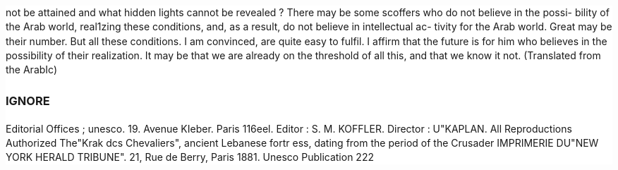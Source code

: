 not be attained and what hidden
lights cannot be revealed ?
There may be some scoffers
who do not believe in the possi-
bility of the Arab world, real1zing
these conditions, and, as a result,
do not believe in intellectual ac-
tivity for the Arab world. Great
may be their number. But all
these conditions. I am convinced,
are quite easy to fulfil. I affirm
that the future is for him who
believes in the possibility of their
realization. It may be that we are
already on the threshold of all
this, and that we know it not.
(Translated from the ArabIc)

### IGNORE

Editorial Offices ; unesco. 19. Avenue KIeber. Paris 116eel.
Editor : S. M. KOFFLER. Director : U"KAPLAN.
All Reproductions Authorized
The"Krak dcs Chevaliers", ancient Lebanese fortr ess, dating from the period of the Crusader
IMPRIMERIE DU"NEW YORK HERALD TRIBUNE". 21, Rue de Berry, Paris 1881.
Unesco Publication 222